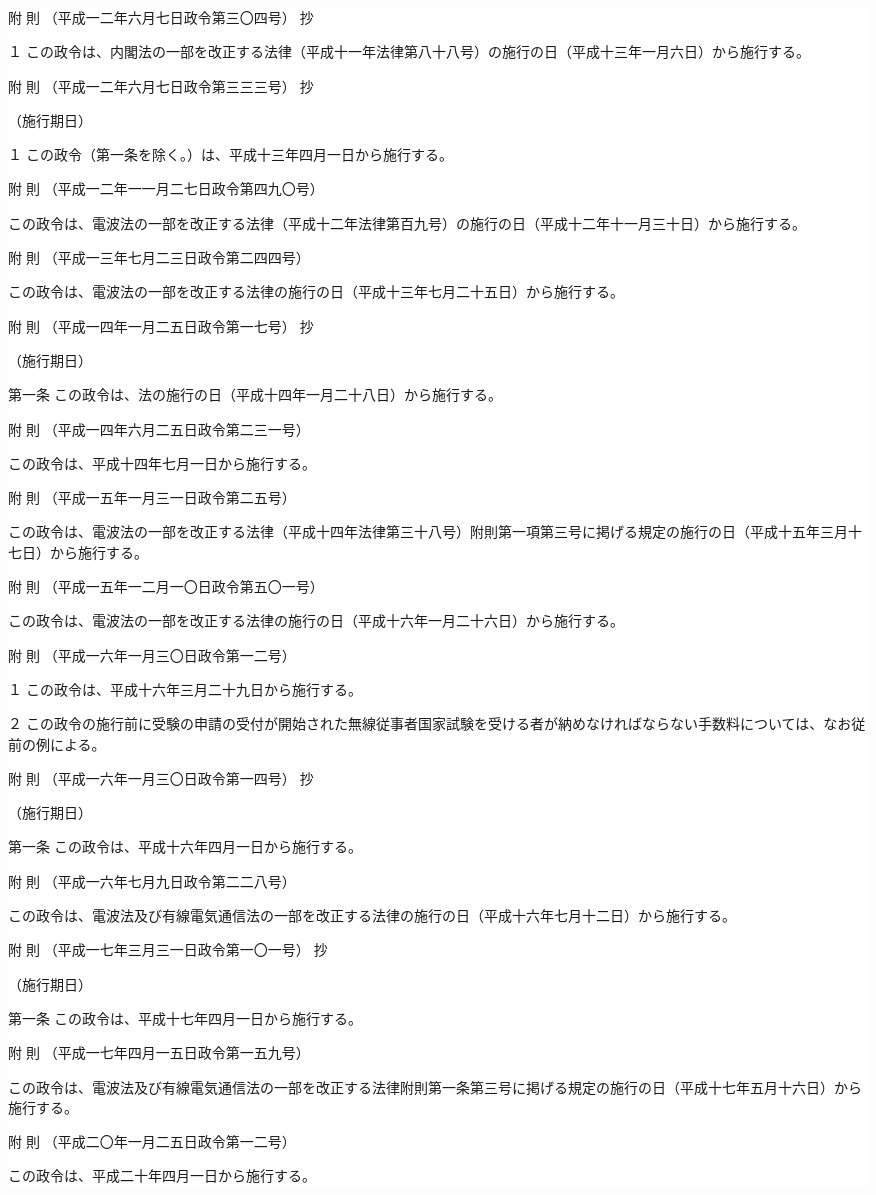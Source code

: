 附 則 （平成一二年六月七日政令第三〇四号） 抄

１ この政令は、内閣法の一部を改正する法律（平成十一年法律第八十八号）の施行の日（平成十三年一月六日）から施行する。

附 則 （平成一二年六月七日政令第三三三号） 抄

（施行期日）

１ この政令（第一条を除く。）は、平成十三年四月一日から施行する。

附 則 （平成一二年一一月二七日政令第四九〇号）

この政令は、電波法の一部を改正する法律（平成十二年法律第百九号）の施行の日（平成十二年十一月三十日）から施行する。

附 則 （平成一三年七月二三日政令第二四四号）

この政令は、電波法の一部を改正する法律の施行の日（平成十三年七月二十五日）から施行する。

附 則 （平成一四年一月二五日政令第一七号） 抄

（施行期日）

第一条 この政令は、法の施行の日（平成十四年一月二十八日）から施行する。

附 則 （平成一四年六月二五日政令第二三一号）

この政令は、平成十四年七月一日から施行する。

附 則 （平成一五年一月三一日政令第二五号）

この政令は、電波法の一部を改正する法律（平成十四年法律第三十八号）附則第一項第三号に掲げる規定の施行の日（平成十五年三月十七日）から施行する。

附 則 （平成一五年一二月一〇日政令第五〇一号）

この政令は、電波法の一部を改正する法律の施行の日（平成十六年一月二十六日）から施行する。

附 則 （平成一六年一月三〇日政令第一二号）

１ この政令は、平成十六年三月二十九日から施行する。

２ この政令の施行前に受験の申請の受付が開始された無線従事者国家試験を受ける者が納めなければならない手数料については、なお従前の例による。

附 則 （平成一六年一月三〇日政令第一四号） 抄

（施行期日）

第一条 この政令は、平成十六年四月一日から施行する。

附 則 （平成一六年七月九日政令第二二八号）

この政令は、電波法及び有線電気通信法の一部を改正する法律の施行の日（平成十六年七月十二日）から施行する。

附 則 （平成一七年三月三一日政令第一〇一号） 抄

（施行期日）

第一条 この政令は、平成十七年四月一日から施行する。

附 則 （平成一七年四月一五日政令第一五九号）

この政令は、電波法及び有線電気通信法の一部を改正する法律附則第一条第三号に掲げる規定の施行の日（平成十七年五月十六日）から施行する。

附 則 （平成二〇年一月二五日政令第一二号）

この政令は、平成二十年四月一日から施行する。
